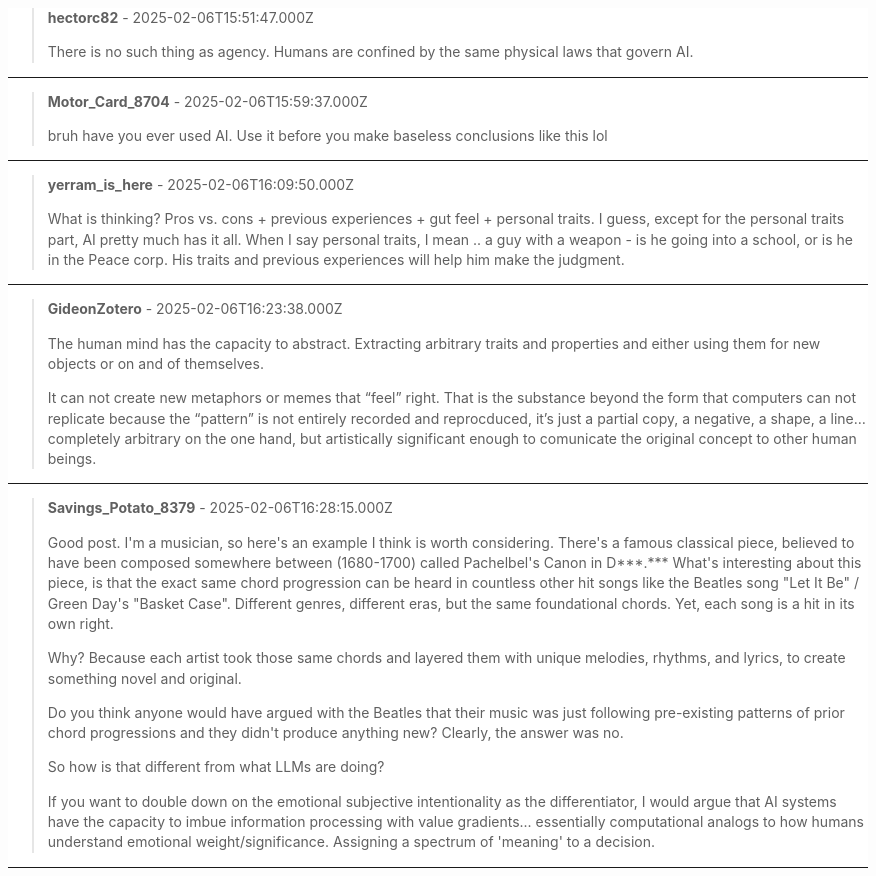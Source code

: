 > **hectorc82** - 2025-02-06T15:51:47.000Z
>
> There is no such thing as agency. Humans are confined by the same physical laws that govern AI.

---
> **Motor_Card_8704** - 2025-02-06T15:59:37.000Z
>
> bruh have you ever used AI. Use it before you make baseless conclusions like this lol

---
> **yerram_is_here** - 2025-02-06T16:09:50.000Z
>
> What is thinking? Pros vs. cons + previous experiences + gut feel + personal traits. I guess, except for the personal traits part, AI pretty much has it all. When I say personal traits, I mean .. a guy with a weapon - is he going into a school, or is he in the Peace corp. His traits and previous experiences will help him make the judgment.

---
> **GideonZotero** - 2025-02-06T16:23:38.000Z
>
> The human mind has the capacity to abstract. Extracting arbitrary traits and properties and either using them for new objects or on and of themselves. 
> 
> It can not create new metaphors or memes that “feel” right. That is the substance beyond the form that computers can not replicate because the “pattern” is not entirely recorded and reprocduced, it’s just a partial copy, a negative, a shape, a line… completely arbitrary on the one hand, but artistically significant enough to comunicate the original concept to other human beings.

---
> **Savings_Potato_8379** - 2025-02-06T16:28:15.000Z
>
> Good post. I'm a musician, so here's an example I think is worth considering. There's a famous classical piece, believed to have been composed somewhere between (1680-1700) called Pachelbel's Canon in D***.*** What's interesting about this piece, is that the exact same chord progression can be heard in countless other hit songs like the Beatles song "Let It Be" / Green Day's "Basket Case". Different genres, different eras, but the same foundational chords. Yet, each song is a hit in its own right.
> 
> Why? Because each artist took those same chords and layered them with unique melodies, rhythms, and lyrics, to create something novel and original.
> 
> Do you think anyone would have argued with the Beatles that their music was just following pre-existing patterns of prior chord progressions and they didn't produce anything new? Clearly, the answer was no.
> 
> So how is that different from what LLMs are doing?
> 
> If you want to double down on the emotional subjective intentionality as the differentiator, I would argue that AI systems have the capacity to imbue information processing with value gradients... essentially computational analogs to how humans understand emotional weight/significance. Assigning a spectrum of 'meaning' to a decision.

---